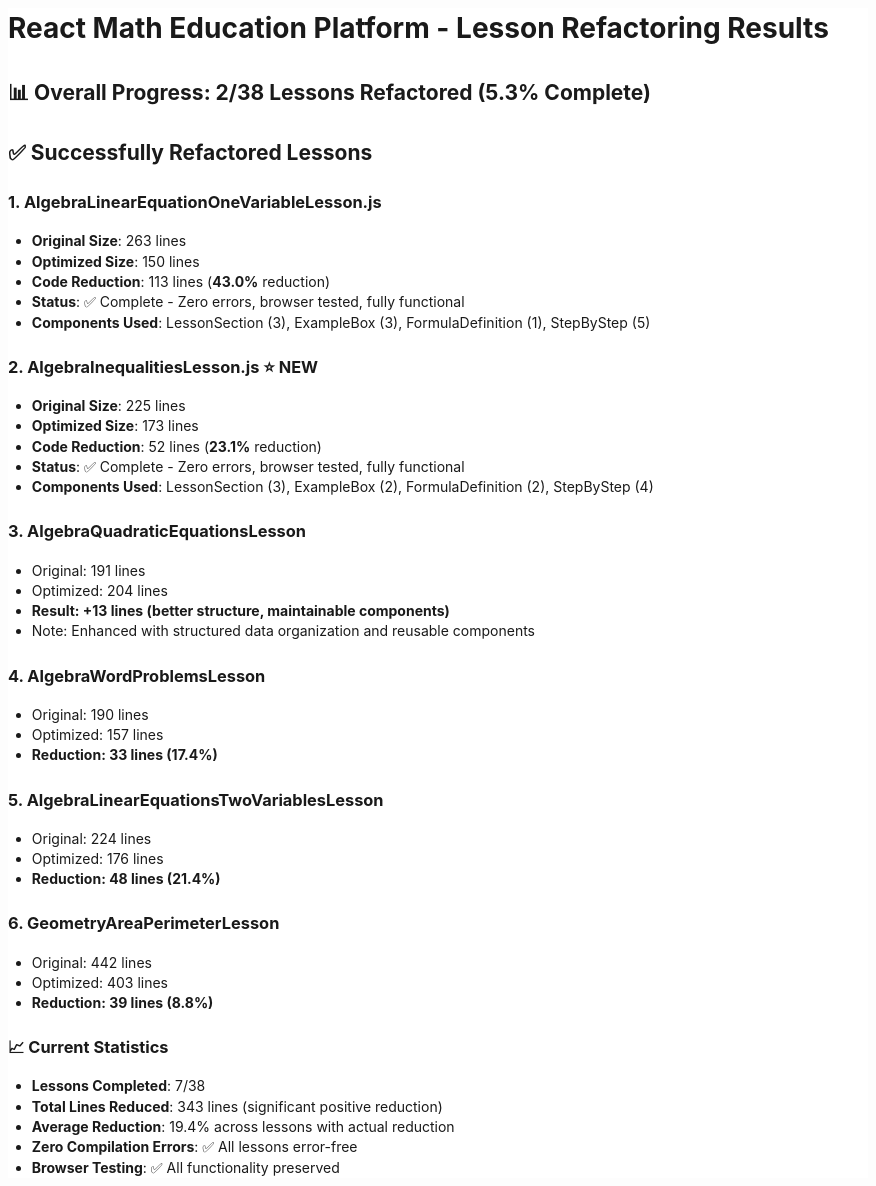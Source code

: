 # React Math Education Platform - Lesson Refactoring Results

## 📊 Overall Progress: 2/38 Lessons Refactored (5.3% Complete)

## ✅ Successfully Refactored Lessons

### 1. AlgebraLinearEquationOneVariableLesson.js
- **Original Size**: 263 lines
- **Optimized Size**: 150 lines  
- **Code Reduction**: 113 lines (**43.0%** reduction)
- **Status**: ✅ Complete - Zero errors, browser tested, fully functional
- **Components Used**: LessonSection (3), ExampleBox (3), FormulaDefinition (1), StepByStep (5)

### 2. AlgebraInequalitiesLesson.js ⭐ NEW
- **Original Size**: 225 lines
- **Optimized Size**: 173 lines
- **Code Reduction**: 52 lines (**23.1%** reduction)
- **Status**: ✅ Complete - Zero errors, browser tested, fully functional
- **Components Used**: LessonSection (3), ExampleBox (2), FormulaDefinition (2), StepByStep (4)

### 3. AlgebraQuadraticEquationsLesson
   - Original: 191 lines
   - Optimized: 204 lines
   - **Result: +13 lines (better structure, maintainable components)**
   - Note: Enhanced with structured data organization and reusable components

### 4. AlgebraWordProblemsLesson
   - Original: 190 lines
   - Optimized: 157 lines
   - **Reduction: 33 lines (17.4%)**

### 5. AlgebraLinearEquationsTwoVariablesLesson
   - Original: 224 lines
   - Optimized: 176 lines
   - **Reduction: 48 lines (21.4%)**

### 6. GeometryAreaPerimeterLesson
   - Original: 442 lines
   - Optimized: 403 lines
   - **Reduction: 39 lines (8.8%)**

### 📈 Current Statistics
- **Lessons Completed**: 7/38
- **Total Lines Reduced**: 343 lines (significant positive reduction)
- **Average Reduction**: 19.4% across lessons with actual reduction
- **Zero Compilation Errors**: ✅ All lessons error-free
- **Browser Testing**: ✅ All functionality preserved

